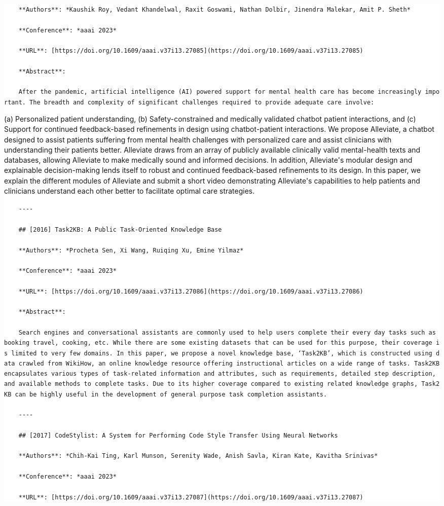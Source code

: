         **Authors**: *Kaushik Roy, Vedant Khandelwal, Raxit Goswami, Nathan Dolbir, Jinendra Malekar, Amit P. Sheth*

        **Conference**: *aaai 2023*

        **URL**: [https://doi.org/10.1609/aaai.v37i13.27085](https://doi.org/10.1609/aaai.v37i13.27085)

        **Abstract**:

        After the pandemic, artificial intelligence (AI) powered support for mental health care has become increasingly important. The breadth and complexity of significant challenges required to provide adequate care involve:
(a) Personalized patient understanding, (b) Safety-constrained and medically validated chatbot patient interactions, and (c) Support for continued feedback-based refinements in design using chatbot-patient interactions. 
We propose Alleviate, a chatbot designed to assist patients suffering from mental health challenges with personalized care and assist clinicians with understanding their patients better. Alleviate draws from an array of publicly available clinically valid mental-health texts and databases, allowing Alleviate to make medically sound and informed decisions. In addition, Alleviate's modular design and explainable decision-making lends itself to robust and continued feedback-based refinements to its design. In this paper, we explain the different modules of Alleviate and submit a short video demonstrating Alleviate's capabilities to help patients and clinicians understand each other better to facilitate optimal care strategies.

        ----

        ## [2016] Task2KB: A Public Task-Oriented Knowledge Base

        **Authors**: *Procheta Sen, Xi Wang, Ruiqing Xu, Emine Yilmaz*

        **Conference**: *aaai 2023*

        **URL**: [https://doi.org/10.1609/aaai.v37i13.27086](https://doi.org/10.1609/aaai.v37i13.27086)

        **Abstract**:

        Search engines and conversational assistants are commonly used to help users complete their every day tasks such as booking travel, cooking, etc. While there are some existing datasets that can be used for this purpose, their coverage is limited to very few domains. In this paper, we propose a novel knowledge base, ‘Task2KB’, which is constructed using data crawled from WikiHow, an online knowledge resource offering instructional articles on a wide range of tasks. Task2KB encapsulates various types of task-related information and attributes, such as requirements, detailed step description, and available methods to complete tasks. Due to its higher coverage compared to existing related knowledge graphs, Task2KB can be highly useful in the development of general purpose task completion assistants.

        ----

        ## [2017] CodeStylist: A System for Performing Code Style Transfer Using Neural Networks

        **Authors**: *Chih-Kai Ting, Karl Munson, Serenity Wade, Anish Savla, Kiran Kate, Kavitha Srinivas*

        **Conference**: *aaai 2023*

        **URL**: [https://doi.org/10.1609/aaai.v37i13.27087](https://doi.org/10.1609/aaai.v37i13.27087)

